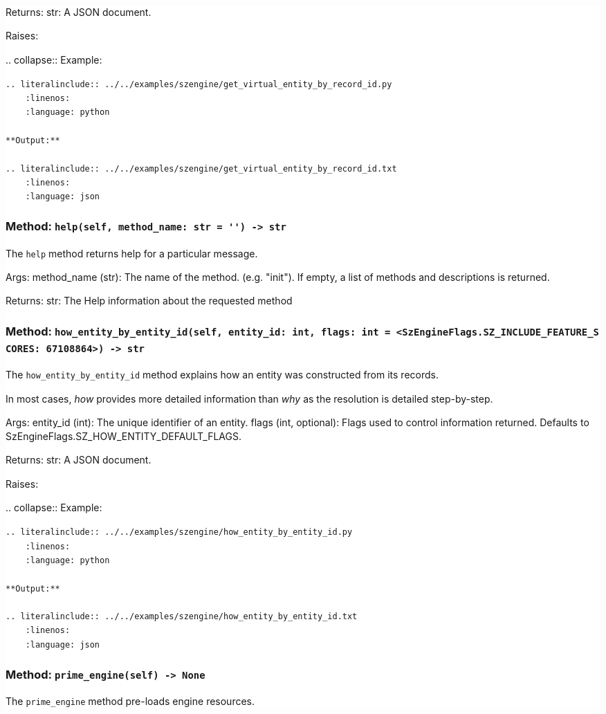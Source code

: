 Returns:
    str:  A JSON document.

Raises:

.. collapse:: Example:

    .. literalinclude:: ../../examples/szengine/get_virtual_entity_by_record_id.py
        :linenos:
        :language: python

    **Output:**

    .. literalinclude:: ../../examples/szengine/get_virtual_entity_by_record_id.txt
        :linenos:
        :language: json

### Method: `help(self, method_name: str = '') -> str`
The `help` method returns help for a particular message.

Args:
    method_name (str): The name of the method. (e.g. "init"). If empty, a list of methods and descriptions is returned.

Returns:
    str: The Help information about the requested method

### Method: `how_entity_by_entity_id(self, entity_id: int, flags: int = <SzEngineFlags.SZ_INCLUDE_FEATURE_SCORES: 67108864>) -> str`
The `how_entity_by_entity_id` method explains how an entity was constructed from its records.

In most cases, *how* provides more detailed information than *why* as the resolution is detailed step-by-step.

Args:
    entity_id (int): The unique identifier of an entity.
    flags (int, optional): Flags used to control information returned. Defaults to SzEngineFlags.SZ_HOW_ENTITY_DEFAULT_FLAGS.

Returns:
    str: A JSON document.

Raises:

.. collapse:: Example:

    .. literalinclude:: ../../examples/szengine/how_entity_by_entity_id.py
        :linenos:
        :language: python

    **Output:**

    .. literalinclude:: ../../examples/szengine/how_entity_by_entity_id.txt
        :linenos:
        :language: json

### Method: `prime_engine(self) -> None`
The `prime_engine` method pre-loads engine resources.
